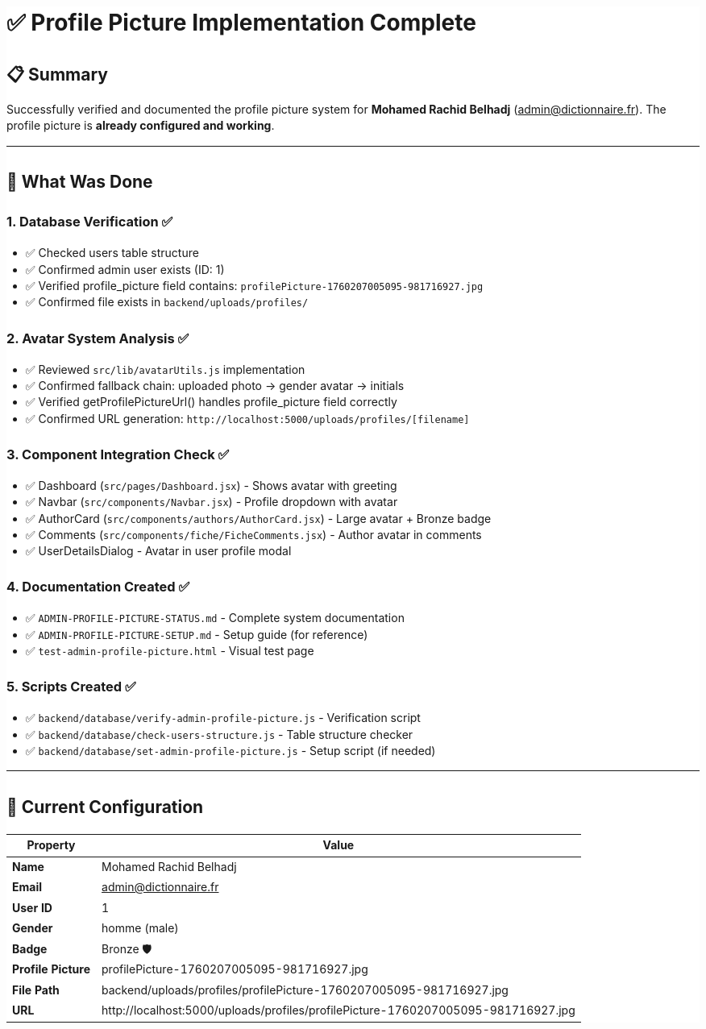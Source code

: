 # ✅ Profile Picture Implementation Complete

## 📋 Summary

Successfully verified and documented the profile picture system for **Mohamed Rachid Belhadj** (admin@dictionnaire.fr). The profile picture is **already configured and working**.

---

## 🎯 What Was Done

### 1. **Database Verification** ✅
- ✅ Checked users table structure
- ✅ Confirmed admin user exists (ID: 1)
- ✅ Verified profile_picture field contains: `profilePicture-1760207005095-981716927.jpg`
- ✅ Confirmed file exists in `backend/uploads/profiles/`

### 2. **Avatar System Analysis** ✅
- ✅ Reviewed `src/lib/avatarUtils.js` implementation
- ✅ Confirmed fallback chain: uploaded photo → gender avatar → initials
- ✅ Verified getProfilePictureUrl() handles profile_picture field correctly
- ✅ Confirmed URL generation: `http://localhost:5000/uploads/profiles/[filename]`

### 3. **Component Integration Check** ✅
- ✅ Dashboard (`src/pages/Dashboard.jsx`) - Shows avatar with greeting
- ✅ Navbar (`src/components/Navbar.jsx`) - Profile dropdown with avatar
- ✅ AuthorCard (`src/components/authors/AuthorCard.jsx`) - Large avatar + Bronze badge
- ✅ Comments (`src/components/fiche/FicheComments.jsx`) - Author avatar in comments
- ✅ UserDetailsDialog - Avatar in user profile modal

### 4. **Documentation Created** ✅
- ✅ `ADMIN-PROFILE-PICTURE-STATUS.md` - Complete system documentation
- ✅ `ADMIN-PROFILE-PICTURE-SETUP.md` - Setup guide (for reference)
- ✅ `test-admin-profile-picture.html` - Visual test page

### 5. **Scripts Created** ✅
- ✅ `backend/database/verify-admin-profile-picture.js` - Verification script
- ✅ `backend/database/check-users-structure.js` - Table structure checker
- ✅ `backend/database/set-admin-profile-picture.js` - Setup script (if needed)

---

## 📸 Current Configuration

| Property | Value |
|----------|-------|
| **Name** | Mohamed Rachid Belhadj |
| **Email** | admin@dictionnaire.fr |
| **User ID** | 1 |
| **Gender** | homme (male) |
| **Badge** | Bronze 🛡️ |
| **Profile Picture** | profilePicture-1760207005095-981716927.jpg |
| **File Path** | backend/uploads/profiles/profilePicture-1760207005095-981716927.jpg |
| **URL** | http://localhost:5000/uploads/profiles/profilePicture-1760207005095-981716927.jpg |